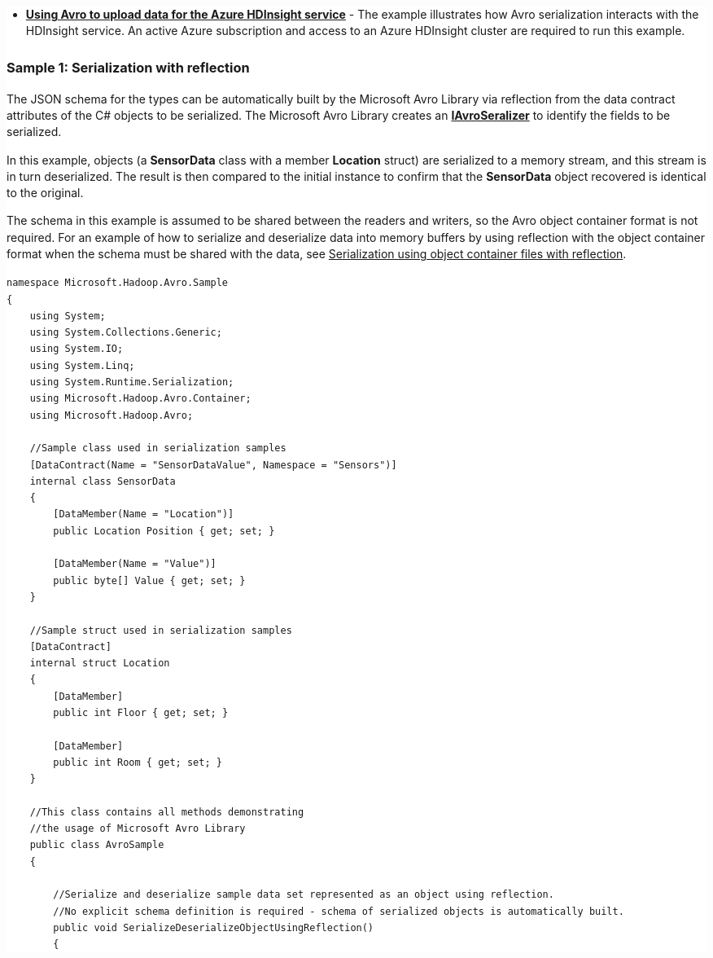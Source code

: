 * <a href="#Scenario6">**Using Avro to upload data for the Azure HDInsight service**</a> - The example illustrates how Avro serialization interacts with the HDInsight service. An active Azure subscription and access to an Azure HDInsight cluster are required to run this example.

### <a name="Scenario1"></a>Sample 1: Serialization with reflection
The JSON schema for the types can be automatically built by the Microsoft Avro Library via reflection from the data contract attributes of the C# objects to be serialized. The Microsoft Avro Library creates an [**IAvroSeralizer<T>**](http://msdn.microsoft.com/zh-cn/library/dn627341.aspx) to identify the fields to be serialized.

In this example, objects (a **SensorData** class with a member **Location** struct) are serialized to a memory stream, and this stream is in turn deserialized. The result is then compared to the initial instance to confirm that the **SensorData** object recovered is identical to the original.

The schema in this example is assumed to be shared between the readers and writers, so the Avro object container format is not required. For an example of how to serialize and deserialize data into memory buffers by using reflection with the object container format when the schema must be shared with the data, see <a href="#Scenario3">Serialization using object container files with reflection</a>.

```
namespace Microsoft.Hadoop.Avro.Sample
{
    using System;
    using System.Collections.Generic;
    using System.IO;
    using System.Linq;
    using System.Runtime.Serialization;
    using Microsoft.Hadoop.Avro.Container;
    using Microsoft.Hadoop.Avro;

    //Sample class used in serialization samples
    [DataContract(Name = "SensorDataValue", Namespace = "Sensors")]
    internal class SensorData
    {
        [DataMember(Name = "Location")]
        public Location Position { get; set; }

        [DataMember(Name = "Value")]
        public byte[] Value { get; set; }
    }

    //Sample struct used in serialization samples
    [DataContract]
    internal struct Location
    {
        [DataMember]
        public int Floor { get; set; }

        [DataMember]
        public int Room { get; set; }
    }

    //This class contains all methods demonstrating
    //the usage of Microsoft Avro Library
    public class AvroSample
    {

        //Serialize and deserialize sample data set represented as an object using reflection.
        //No explicit schema definition is required - schema of serialized objects is automatically built.
        public void SerializeDeserializeObjectUsingReflection()
        {

```

[deflate-100]: http://msdn.microsoft.com/zh-cn/library/system.io.compression.deflatestream(v=vs.100).aspx
[deflate-110]: http://msdn.microsoft.com/zh-cn/library/system.io.compression.deflatestream(v=vs.110).aspx
